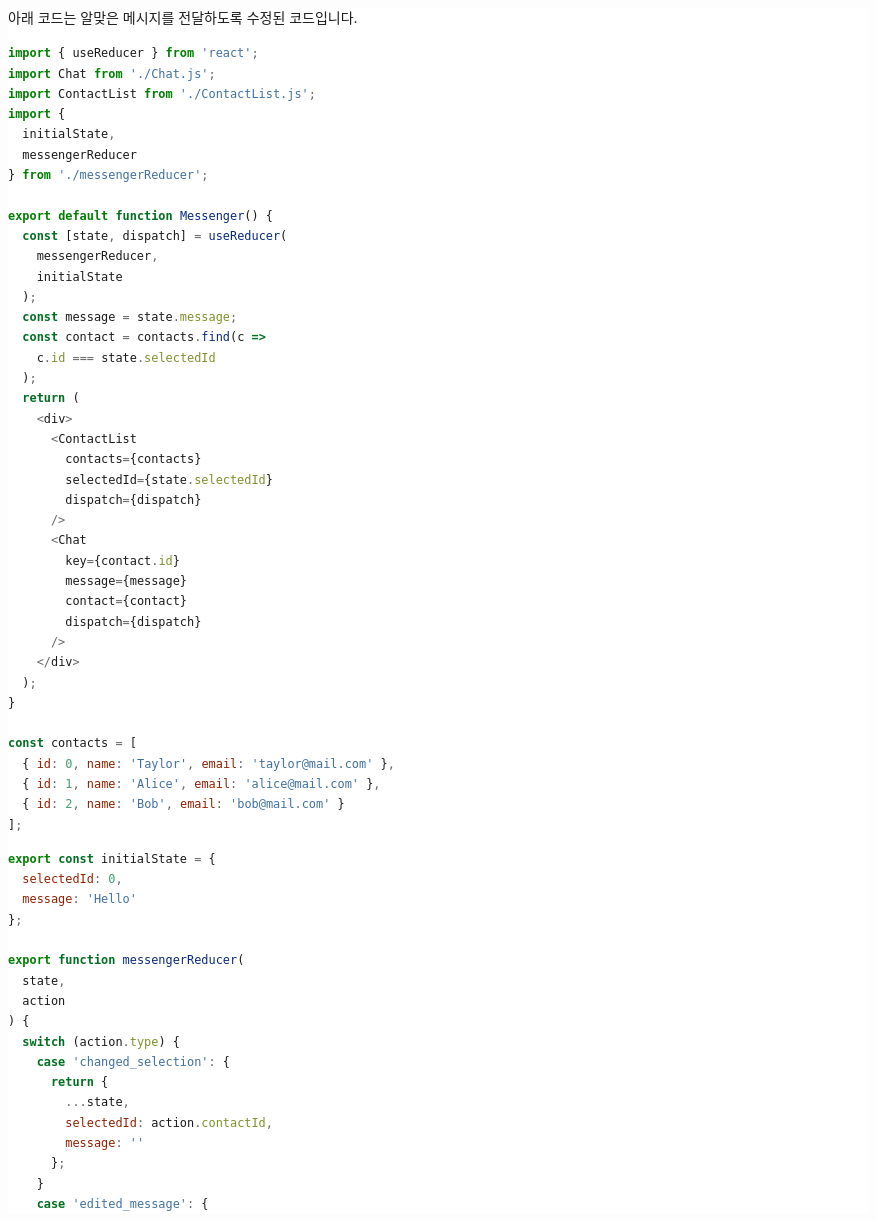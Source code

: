 아래 코드는 알맞은 메시지를 전달하도록 수정된 코드입니다.

<Sandpack>

```js App.js
import { useReducer } from 'react';
import Chat from './Chat.js';
import ContactList from './ContactList.js';
import {
  initialState,
  messengerReducer
} from './messengerReducer';

export default function Messenger() {
  const [state, dispatch] = useReducer(
    messengerReducer,
    initialState
  );
  const message = state.message;
  const contact = contacts.find(c =>
    c.id === state.selectedId
  );
  return (
    <div>
      <ContactList
        contacts={contacts}
        selectedId={state.selectedId}
        dispatch={dispatch}
      />
      <Chat
        key={contact.id}
        message={message}
        contact={contact}
        dispatch={dispatch}
      />
    </div>
  );
}

const contacts = [
  { id: 0, name: 'Taylor', email: 'taylor@mail.com' },
  { id: 1, name: 'Alice', email: 'alice@mail.com' },
  { id: 2, name: 'Bob', email: 'bob@mail.com' }
];
```

```js messengerReducer.js
export const initialState = {
  selectedId: 0,
  message: 'Hello'
};

export function messengerReducer(
  state,
  action
) {
  switch (action.type) {
    case 'changed_selection': {
      return {
        ...state,
        selectedId: action.contactId,
        message: ''
      };
    }
    case 'edited_message': {
```

  [id]: message